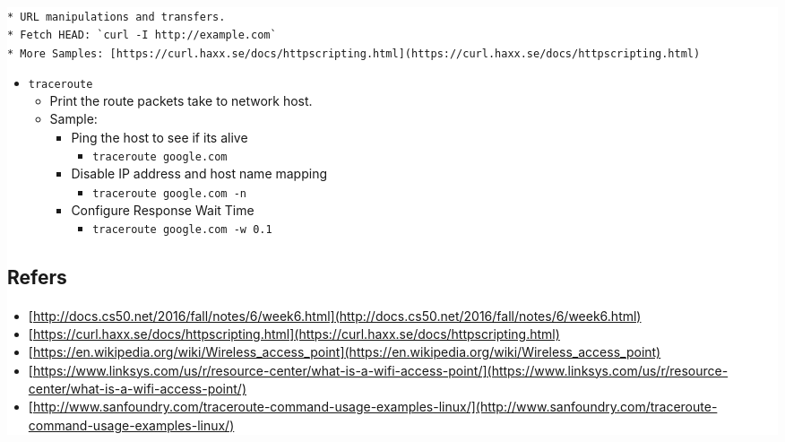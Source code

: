     * URL manipulations and transfers.
    * Fetch HEAD: `curl -I http://example.com`
    * More Samples: [https://curl.haxx.se/docs/httpscripting.html](https://curl.haxx.se/docs/httpscripting.html)

* `traceroute`
    * Print the route packets take to network host.
    * Sample: 
        *  Ping the host to see if its alive
            *  `traceroute google.com`
        * Disable IP address and host name mapping
            * `traceroute google.com -n`
        * Configure Response Wait Time
            * `traceroute google.com -w 0.1`

## Refers

* [http://docs.cs50.net/2016/fall/notes/6/week6.html](http://docs.cs50.net/2016/fall/notes/6/week6.html)
* [https://curl.haxx.se/docs/httpscripting.html](https://curl.haxx.se/docs/httpscripting.html)
* [https://en.wikipedia.org/wiki/Wireless_access_point](https://en.wikipedia.org/wiki/Wireless_access_point)
* [https://www.linksys.com/us/r/resource-center/what-is-a-wifi-access-point/](https://www.linksys.com/us/r/resource-center/what-is-a-wifi-access-point/)
* [http://www.sanfoundry.com/traceroute-command-usage-examples-linux/](http://www.sanfoundry.com/traceroute-command-usage-examples-linux/)


